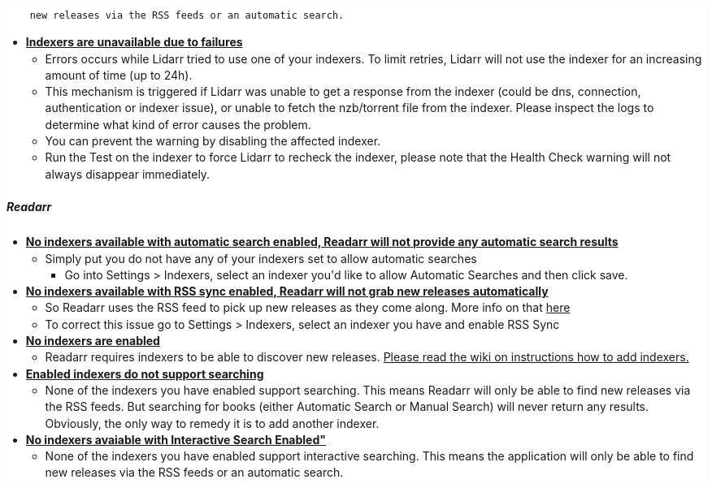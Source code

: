         new releases via the RSS feeds or an automatic search.
-   <span id="indexers_are_unavailable_due_to_failures">**[Indexers are
    unavailable due to
    failures](#indexers_are_unavailable_due_to_failures "wikilink")**</span>
    -   Errors occurs while Lidarr tried to use one of your indexers. To
        limit retries, Lidarr will not use the indexer for an increasing
        amount of time (up to 24h).
    -   This mechanism is triggered if Lidarr was unable to get a
        response from the indexer (could be dns, connection,
        authentication or indexer issue), or unable to fetch the
        nzb/torrent file from the indexer. Please inspect the logs to
        determine what kind of error causes the problem.
    -   You can prevent the warning by disabling the affected indexer.
    -   Run the Test on the indexer to force Lidarr to recheck the
        indexer, please note that the Health Check warning will not
        always disappear immediately.

<section end=lidarr_system_status_health_indexers />

##### Readarr

<section begin=readarr_system_status_health_indexers />

-   <span id="no_indexers_available_with_automatic_search_enabled_readarr_will_not_provide_any_automatic_search_results">**[No
    indexers available with automatic search enabled, Readarr will not
    provide any automatic search
    results](#no_indexers_available_with_automatic_search_enabled_readarr_will_not_provide_any_automatic_search_results "wikilink")**</span>
    -   Simply put you do not have any of your indexers set to allow
        automatic searches
        -   Go into Settings \> Indexers, select an indexer you\'d like
            to allow Automatic Searches and then click save.
-   <span id="no_indexers_available_with_rss_sync_enabled_readarr_will_not_grab_new_releases_automatically">**[No
    indexers available with RSS sync enabled, Readarr will not grab new
    releases
    automatically](#no_indexers_available_with_rss_sync_enabled_readarr_will_not_grab_new_releases_automatically "wikilink")**</span>
    -   So Readarr uses the RSS feed to pick up new releases as they
        come along. More info on that
        [here](Readarr_FAQ#How_does_Readarr_work? "wikilink")
    -   To correct this issue go to Settings \> Indexers, select an
        indexer you have and enable RSS Sync
-   <span id="no_indexers_are_enabled">**[No indexers are
    enabled](#no_indexers_are_enabled "wikilink")**</span>
    -   Readarr requires indexers to be able to discover new releases.
        [Please read the wiki on instructions how to add
        indexers.](Readarr_Settings#Indexers "wikilink")
-   <span id="enabled_indexers_do_not_support_searching">**[Enabled
    indexers do not support
    searching](#enabled_indexers_do_not_support_searching "wikilink")**
    </span>
    -   None of the indexers you have enabled support searching. This
        means Readarr will only be able to find new releases via the RSS
        feeds. But searching for books (either Automatic Search or
        Manual Search) will never return any results. Obviously, the
        only way to remedy it is to add another indexer.
-   <span id="no_indexers_available_with_interactive_search_enabled">**[No
    indexers avaiable with Interactive Search
    Enabled\"](#no_indexers_available_with_interactive_search_enabled "wikilink")**
    </span>
    -   None of the indexers you have enabled support interactive
        searching. This means the application will only be able to find
        new releases via the RSS feeds or an automatic search.